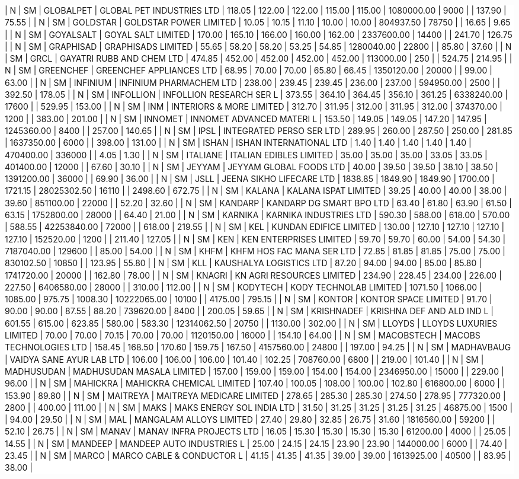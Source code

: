 | N | SM | GLOBALPET | GLOBAL PET INDUSTRIES LTD | 118.05 | 122.00 | 122.00 | 115.00 | 115.00 | 1080000.00 | 9000 |  | 137.90 | 75.55 |
| N | SM | GOLDSTAR | GOLDSTAR POWER LIMITED | 10.05 | 10.15 | 11.10 | 10.00 | 10.00 | 804937.50 | 78750 |  | 16.65 | 9.65 |
| N | SM | GOYALSALT | GOYAL SALT LIMITED | 170.00 | 165.10 | 166.00 | 160.00 | 162.00 | 2337600.00 | 14400 |  | 241.70 | 126.75 |
| N | SM | GRAPHISAD | GRAPHISADS LIMITED | 55.65 | 58.20 | 58.20 | 53.25 | 54.85 | 1280040.00 | 22800 |  | 85.80 | 37.60 |
| N | SM | GRCL | GAYATRI RUBB AND CHEM LTD | 474.85 | 452.00 | 452.00 | 452.00 | 452.00 | 113000.00 | 250 |  | 524.75 | 214.95 |
| N | SM | GREENCHEF | GREENCHEF APPLIANCES LTD | 68.95 | 70.00 | 70.00 | 65.80 | 66.45 | 1350120.00 | 20000 |  | 99.00 | 63.00 |
| N | SM | INFINIUM | INFINIUM PHARMACHEM LTD | 238.00 | 239.45 | 239.45 | 236.00 | 237.00 | 594950.00 | 2500 |  | 392.50 | 178.05 |
| N | SM | INFOLLION | INFOLLION RESEARCH SER L | 373.55 | 364.10 | 364.45 | 356.10 | 361.25 | 6338240.00 | 17600 |  | 529.95 | 153.00 |
| N | SM | INM | INTERIORS & MORE LIMITED | 312.70 | 311.95 | 312.00 | 311.95 | 312.00 | 374370.00 | 1200 |  | 383.00 | 201.00 |
| N | SM | INNOMET | INNOMET ADVANCED MATERI L | 153.50 | 149.05 | 149.05 | 147.20 | 147.95 | 1245360.00 | 8400 |  | 257.00 | 140.65 |
| N | SM | IPSL | INTEGRATED PERSO SER LTD | 289.95 | 260.00 | 287.50 | 250.00 | 281.85 | 1637350.00 | 6000 |  | 398.00 | 131.00 |
| N | SM | ISHAN | ISHAN INTERNATIONAL LTD | 1.40 | 1.40 | 1.40 | 1.40 | 1.40 | 470400.00 | 336000 |  | 4.05 | 1.30 |
| N | SM | ITALIANE | ITALIAN EDIBLES LIMITED | 35.00 | 35.00 | 35.00 | 33.05 | 33.05 | 401400.00 | 12000 |  | 67.60 | 30.10 |
| N | SM | JEYYAM | JEYYAM GLOBAL FOODS LTD | 40.00 | 39.50 | 39.50 | 38.10 | 38.50 | 1391200.00 | 36000 |  | 69.90 | 36.00 |
| N | SM | JSLL | JEENA SIKHO LIFECARE LTD | 1838.85 | 1849.90 | 1849.90 | 1700.00 | 1721.15 | 28025302.50 | 16110 |  | 2498.60 | 672.75 |
| N | SM | KALANA | KALANA ISPAT LIMITED | 39.25 | 40.00 | 40.00 | 38.00 | 39.60 | 851100.00 | 22000 |  | 52.20 | 32.60 |
| N | SM | KANDARP | KANDARP DG SMART BPO LTD | 63.40 | 61.80 | 63.90 | 61.50 | 63.15 | 1752800.00 | 28000 |  | 64.40 | 21.00 |
| N | SM | KARNIKA | KARNIKA INDUSTRIES LTD | 590.30 | 588.00 | 618.00 | 570.00 | 588.55 | 42253840.00 | 72000 |  | 618.00 | 219.55 |
| N | SM | KEL | KUNDAN EDIFICE LIMITED | 130.00 | 127.10 | 127.10 | 127.10 | 127.10 | 152520.00 | 1200 |  | 211.40 | 127.05 |
| N | SM | KEN | KEN ENTERPRISES LIMITED | 59.70 | 59.70 | 60.00 | 54.00 | 54.30 | 7187040.00 | 129600 |  | 85.00 | 54.00 |
| N | SM | KHFM | KHFM HOS FAC MANA SER LTD | 72.85 | 81.85 | 81.85 | 75.00 | 75.00 | 830102.50 | 10850 |  | 123.95 | 55.80 |
| N | SM | KLL | KAUSHALYA LOGISTICS LTD | 87.20 | 94.00 | 94.00 | 85.00 | 85.80 | 1741720.00 | 20000 |  | 162.80 | 78.00 |
| N | SM | KNAGRI | KN AGRI RESOURCES LIMITED | 234.90 | 228.45 | 234.00 | 226.00 | 227.50 | 6406580.00 | 28000 |  | 310.00 | 112.00 |
| N | SM | KODYTECH | KODY TECHNOLAB LIMITED | 1071.50 | 1066.00 | 1085.00 | 975.75 | 1008.30 | 10222065.00 | 10100 |  | 4175.00 | 795.15 |
| N | SM | KONTOR | KONTOR SPACE LIMITED | 91.70 | 90.00 | 90.00 | 87.55 | 88.20 | 739620.00 | 8400 |  | 200.05 | 59.65 |
| N | SM | KRISHNADEF | KRISHNA DEF AND ALD IND L | 601.55 | 615.00 | 623.85 | 580.00 | 583.30 | 12314062.50 | 20750 |  | 1130.00 | 302.00 |
| N | SM | LLOYDS | LLOYDS LUXURIES LIMITED | 70.00 | 70.00 | 70.15 | 70.00 | 70.00 | 1120150.00 | 16000 |  | 154.10 | 64.00 |
| N | SM | MACOBSTECH | MACOBS TECHNOLOGIES LTD | 158.45 | 168.50 | 170.60 | 159.75 | 167.50 | 4157560.00 | 24800 |  | 197.00 | 94.25 |
| N | SM | MADHAVBAUG | VAIDYA SANE AYUR LAB LTD | 106.00 | 106.00 | 106.00 | 101.40 | 102.25 | 708760.00 | 6800 |  | 219.00 | 101.40 |
| N | SM | MADHUSUDAN | MADHUSUDAN MASALA LIMITED | 157.00 | 159.00 | 159.00 | 154.00 | 154.00 | 2346950.00 | 15000 |  | 229.00 | 96.00 |
| N | SM | MAHICKRA | MAHICKRA CHEMICAL LIMITED | 107.40 | 100.05 | 108.00 | 100.00 | 102.80 | 616800.00 | 6000 |  | 153.90 | 89.80 |
| N | SM | MAITREYA | MAITREYA MEDICARE LIMITED | 278.65 | 285.30 | 285.30 | 274.50 | 278.95 | 777320.00 | 2800 |  | 400.00 | 111.00 |
| N | SM | MAKS | MAKS ENERGY SOL INDIA LTD | 31.50 | 31.25 | 31.25 | 31.25 | 31.25 | 46875.00 | 1500 |  | 94.00 | 29.50 |
| N | SM | MAL | MANGALAM ALLOYS LIMITED | 27.40 | 29.80 | 32.85 | 26.75 | 31.60 | 1816560.00 | 59200 |  | 52.10 | 26.75 |
| N | SM | MANAV | MANAV INFRA PROJECTS LTD | 16.05 | 15.30 | 15.30 | 15.30 | 15.30 | 61200.00 | 4000 |  | 25.05 | 14.55 |
| N | SM | MANDEEP | MANDEEP AUTO INDUSTRIES L | 25.00 | 24.15 | 24.15 | 23.90 | 23.90 | 144000.00 | 6000 |  | 74.40 | 23.45 |
| N | SM | MARCO | MARCO CABLE & CONDUCTOR L | 41.15 | 41.35 | 41.35 | 39.00 | 39.00 | 1613925.00 | 40500 |  | 83.95 | 38.00 |